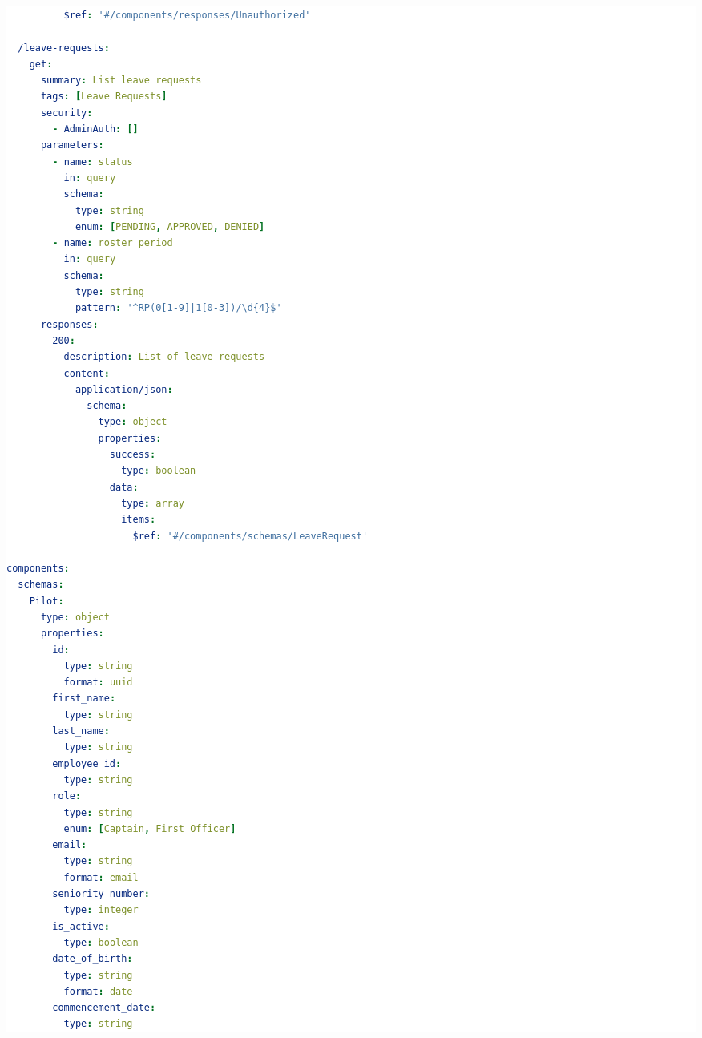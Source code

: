 ```yaml
          $ref: '#/components/responses/Unauthorized'

  /leave-requests:
    get:
      summary: List leave requests
      tags: [Leave Requests]
      security:
        - AdminAuth: []
      parameters:
        - name: status
          in: query
          schema:
            type: string
            enum: [PENDING, APPROVED, DENIED]
        - name: roster_period
          in: query
          schema:
            type: string
            pattern: '^RP(0[1-9]|1[0-3])/\d{4}$'
      responses:
        200:
          description: List of leave requests
          content:
            application/json:
              schema:
                type: object
                properties:
                  success:
                    type: boolean
                  data:
                    type: array
                    items:
                      $ref: '#/components/schemas/LeaveRequest'

components:
  schemas:
    Pilot:
      type: object
      properties:
        id:
          type: string
          format: uuid
        first_name:
          type: string
        last_name:
          type: string
        employee_id:
          type: string
        role:
          type: string
          enum: [Captain, First Officer]
        email:
          type: string
          format: email
        seniority_number:
          type: integer
        is_active:
          type: boolean
        date_of_birth:
          type: string
          format: date
        commencement_date:
          type: string
```